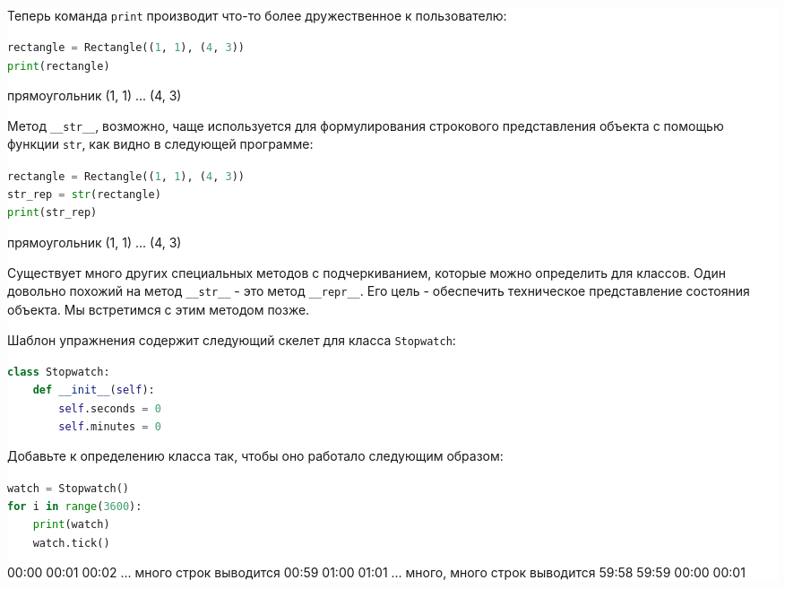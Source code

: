 Теперь команда `print` производит что-то более дружественное к пользователю:

```python
rectangle = Rectangle((1, 1), (4, 3))
print(rectangle)
```

<sample-output>

прямоугольник (1, 1) ... (4, 3)

</sample-output>

Метод `__str__`, возможно, чаще используется для формулирования строкового представления объекта с помощью функции `str`, как видно в следующей программе:

```python
rectangle = Rectangle((1, 1), (4, 3))
str_rep = str(rectangle)
print(str_rep)
```

<sample-output>

прямоугольник (1, 1) ... (4, 3)

</sample-output>

Существует много других специальных методов с подчеркиванием, которые можно определить для классов. Один довольно похожий на метод `__str__` - это метод `__repr__`. Его цель - обеспечить техническое представление состояния объекта. Мы встретимся с этим методом позже.

<programming-exercise name='Stopwatch (Секундомер)' tmcname='part08-13_stopwatch'>

Шаблон упражнения содержит следующий скелет для класса `Stopwatch`:

```python
class Stopwatch:
    def __init__(self):
        self.seconds = 0
        self.minutes = 0
```

Добавьте к определению класса так, чтобы оно работало следующим образом:

```python
watch = Stopwatch()
for i in range(3600):
    print(watch)
    watch.tick()
```

<sample-output>

00:00
00:01
00:02
... много строк выводится
00:59
01:00
01:01
... много, много строк выводится
59:58
59:59
00:00
00:01
